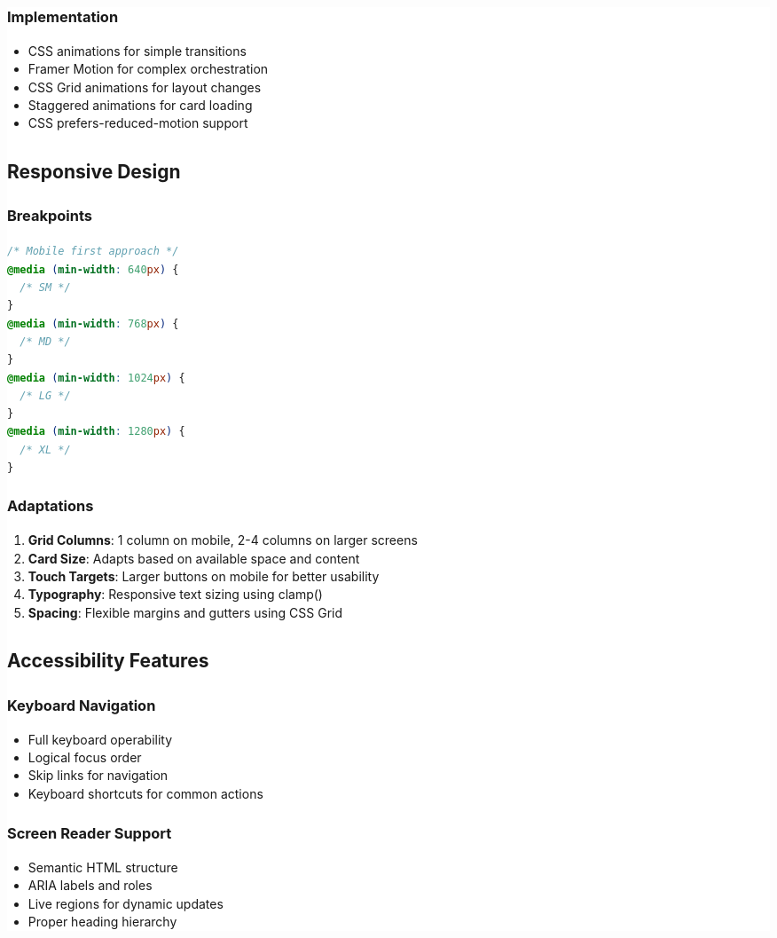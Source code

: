### Implementation

- CSS animations for simple transitions
- Framer Motion for complex orchestration
- CSS Grid animations for layout changes
- Staggered animations for card loading
- CSS prefers-reduced-motion support

## Responsive Design

### Breakpoints

```css
/* Mobile first approach */
@media (min-width: 640px) {
  /* SM */
}
@media (min-width: 768px) {
  /* MD */
}
@media (min-width: 1024px) {
  /* LG */
}
@media (min-width: 1280px) {
  /* XL */
}
```

### Adaptations

1. **Grid Columns**: 1 column on mobile, 2-4 columns on larger screens
2. **Card Size**: Adapts based on available space and content
3. **Touch Targets**: Larger buttons on mobile for better usability
4. **Typography**: Responsive text sizing using clamp()
5. **Spacing**: Flexible margins and gutters using CSS Grid

## Accessibility Features

### Keyboard Navigation

- Full keyboard operability
- Logical focus order
- Skip links for navigation
- Keyboard shortcuts for common actions

### Screen Reader Support

- Semantic HTML structure
- ARIA labels and roles
- Live regions for dynamic updates
- Proper heading hierarchy
